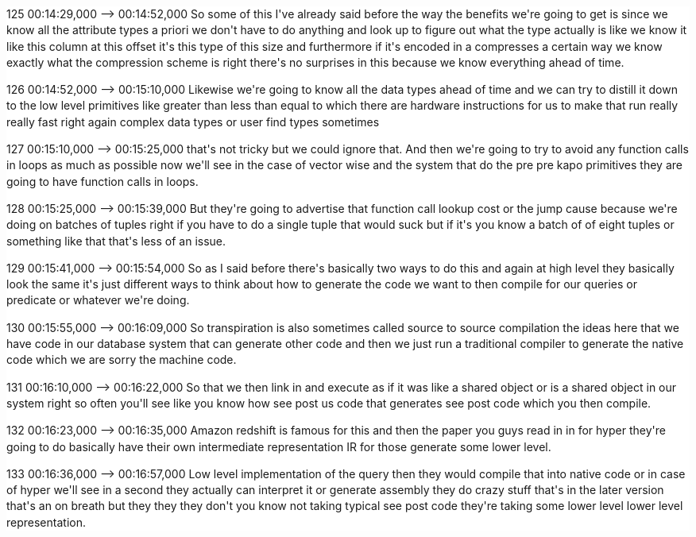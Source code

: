 125
00:14:29,000 --> 00:14:52,000
So some of this I've already said before the way the benefits we're going to get is since we know all the attribute types a priori we don't have to do anything and look up to figure out what the type actually is like we know it like this column at this offset it's this type of this size and furthermore if it's encoded in a compresses a certain way we know exactly what the compression scheme is right there's no surprises in this because we know everything ahead of time.

126
00:14:52,000 --> 00:15:10,000
Likewise we're going to know all the data types ahead of time and we can try to distill it down to the low level primitives like greater than less than equal to which there are hardware instructions for us to make that run really really fast right again complex data types or user find types sometimes

127
00:15:10,000 --> 00:15:25,000
that's not tricky but we could ignore that. And then we're going to try to avoid any function calls in loops as much as possible now we'll see in the case of vector wise and the system that do the pre pre kapo primitives they are going to have function calls in loops.

128
00:15:25,000 --> 00:15:39,000
But they're going to advertise that function call lookup cost or the jump cause because we're doing on batches of tuples right if you have to do a single tuple that would suck but if it's you know a batch of of eight tuples or something like that that's less of an issue.

129
00:15:41,000 --> 00:15:54,000
So as I said before there's basically two ways to do this and again at high level they basically look the same it's just different ways to think about how to generate the code we want to then compile for our queries or predicate or whatever we're doing.

130
00:15:55,000 --> 00:16:09,000
So transpiration is also sometimes called source to source compilation the ideas here that we have code in our database system that can generate other code and then we just run a traditional compiler to generate the native code which we are sorry the machine code.

131
00:16:10,000 --> 00:16:22,000
So that we then link in and execute as if it was like a shared object or is a shared object in our system right so often you'll see like you know how see post us code that generates see post code which you then compile.

132
00:16:23,000 --> 00:16:35,000
Amazon redshift is famous for this and then the paper you guys read in in for hyper they're going to do basically have their own intermediate representation IR for those generate some lower level.

133
00:16:36,000 --> 00:16:57,000
Low level implementation of the query then they would compile that into native code or in case of hyper we'll see in a second they actually can interpret it or generate assembly they do crazy stuff that's in the later version that's an on breath but they they they don't you know not taking typical see post code they're taking some lower level lower level representation.
